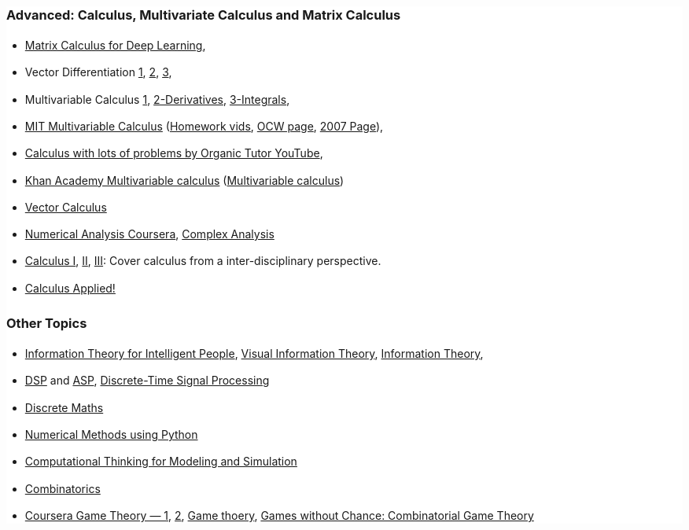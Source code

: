 ### Advanced: Calculus, Multivariate Calculus and Matrix Calculus

* [Matrix Calculus for Deep Learning](https://explained.ai/matrix-calculus/index.html), 

* Vector Differentiation [1](https://www.youtube.com/watch?v=iWxY7VdcSH8), [2](https://www.youtube.com/watch?v=uoejt0FCWWA), [3](https://www.youtube.com/watch?v=i6fqfH5hx60), 

* Multivariable Calculus [1](https://www.youtube.com/playlist?list=PL8erL0pXF3JYm7VaTdKDaWc8Q3FuP8Sa7), [2-Derivatives](https://www.youtube.com/playlist?list=PL8erL0pXF3JZZTnqjginERYYEi1WpLE_V), [3-Integrals](https://www.youtube.com/playlist?list=PL8erL0pXF3JaJdUcmc_PeGV-vG5z87BkD), 

* [MIT Multivariable Calculus](https://www.youtube.com/playlist?list=PL4C4C8A7D06566F38) ([Homework vids](https://www.youtube.com/playlist?list=PLF07555F3CC669D01), [OCW page](https://ocw.mit.edu/courses/mathematics/18-02sc-multivariable-calculus-fall-2010/), [2007 Page](https://ocw.mit.edu/courses/mathematics/18-02-multivariable-calculus-fall-2007/)), 

* [Calculus with lots of problems by Organic Tutor YouTube](https://www.youtube.com/playlist?list=PL0o_zxa4K1BWYThyV4T2Allw6zY0jEumv), 

* [Khan Academy Multivariable calculus](https://www.youtube.com/playlist?list=PLSQl0a2vh4HC5feHa6Rc5c0wbRTx56nF7) ([Multivariable calculus](https://www.khanacademy.org/math/multivariable-calculus))

* [Vector Calculus](https://www.coursera.org/learn/vector-calculus-engineers)

* [Numerical Analysis Coursera](https://www.coursera.org/learn/intro-to-numerical-analysis), [Complex Analysis](https://www.coursera.org/learn/complex-analysis)

* [Calculus I](https://www.youtube.com/playlist?list=PL8erL0pXF3JYm7VaTdKDaWc8Q3FuP8Sa7), [II](https://www.youtube.com/playlist?list=PL8erL0pXF3JZZTnqjginERYYEi1WpLE_V), [III](https://www.youtube.com/playlist?list=PL8erL0pXF3JaJdUcmc_PeGV-vG5z87BkD): Cover calculus from a inter-disciplinary perspective.

* [Calculus Applied!](https://www.edx.org/course/calculus-applied)

### Other Topics

* [Information Theory for Intelligent People](http://tuvalu.santafe.edu/~simon/it.pdf), [Visual Information Theory](https://colah.github.io/posts/2015-09-Visual-Information/), [Information Theory](https://www.coursera.org/learn/information-theory), 

* [DSP](https://www.coursera.org/learn/dsp) and [ASP](https://www.coursera.org/learn/audio-signal-processing), [Discrete-Time Signal Processing](https://www.edx.org/course/discrete-time-signal-processing-4)

* [Discrete Maths](https://www.youtube.com/playlist?list=PLHXZ9OQGMqxersk8fUxiUMSIx0DBqsKZS)

* [Numerical Methods using Python](https://www.coursera.org/learn/computers-waves-simulations)

* [Computational Thinking for Modeling and Simulation](https://www.edx.org/course/computational-thinking-for-modeling-and-simulation)

* [Combinatorics](https://www.coursera.org/learn/analytic-combinatorics)

* [Coursera Game Theory — 1](https://www.coursera.org/learn/game-theory-1), [2](https://www.coursera.org/learn/game-theory-2), [Game thoery](https://www.coursera.org/learn/game-theory-introduction), [Games without Chance: Combinatorial Game Theory](https://www.coursera.org/learn/combinatorial-game-theory)

